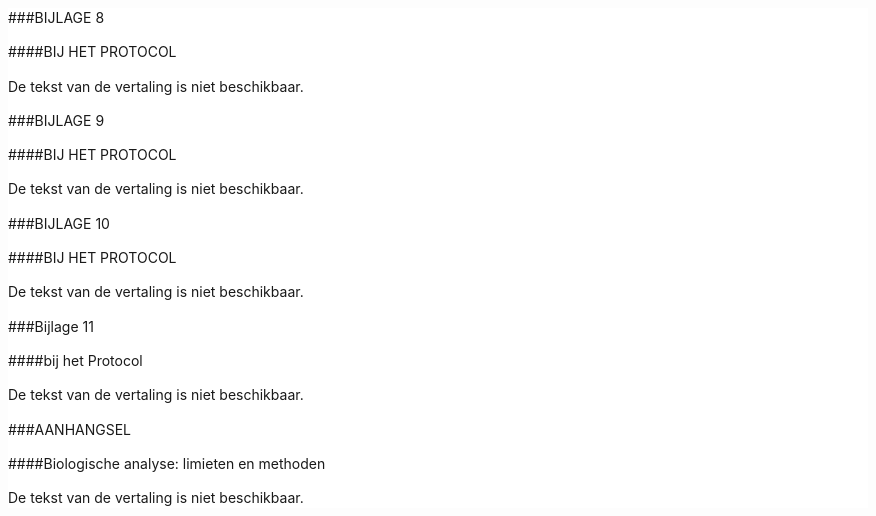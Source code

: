 ###BIJLAGE 8 

####BIJ HET PROTOCOL

De tekst van de vertaling is niet beschikbaar.

###BIJLAGE 9 

####BIJ HET PROTOCOL

De tekst van de vertaling is niet beschikbaar.

###BIJLAGE 10 

####BIJ HET PROTOCOL

De tekst van de vertaling is niet beschikbaar.

###Bijlage 11 

####bij het Protocol

De tekst van de vertaling is niet beschikbaar.

###AANHANGSEL 

####Biologische analyse: limieten en methoden

De tekst van de vertaling is niet beschikbaar.
